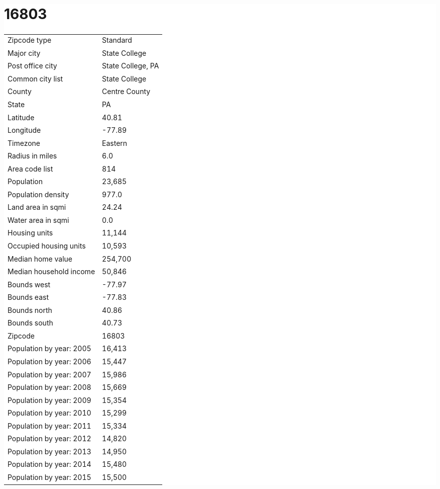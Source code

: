16803
=====
|||
|--|--|
|Zipcode type|Standard|
|Major city|State College|
|Post office city|State College, PA|
|Common city list|State College|
|County|Centre County|
|State|PA|
|Latitude|40.81|
|Longitude|-77.89|
|Timezone|Eastern|
|Radius in miles|6.0|
|Area code list|814|
|Population|23,685|
|Population density|977.0|
|Land area in sqmi|24.24|
|Water area in sqmi|0.0|
|Housing units|11,144|
|Occupied housing units|10,593|
|Median home value|254,700|
|Median household income|50,846|
|Bounds west|-77.97|
|Bounds east|-77.83|
|Bounds north|40.86|
|Bounds south|40.73|
|Zipcode|16803|
|Population by year: 2005|16,413|
|Population by year: 2006|15,447|
|Population by year: 2007|15,986|
|Population by year: 2008|15,669|
|Population by year: 2009|15,354|
|Population by year: 2010|15,299|
|Population by year: 2011|15,334|
|Population by year: 2012|14,820|
|Population by year: 2013|14,950|
|Population by year: 2014|15,480|
|Population by year: 2015|15,500|